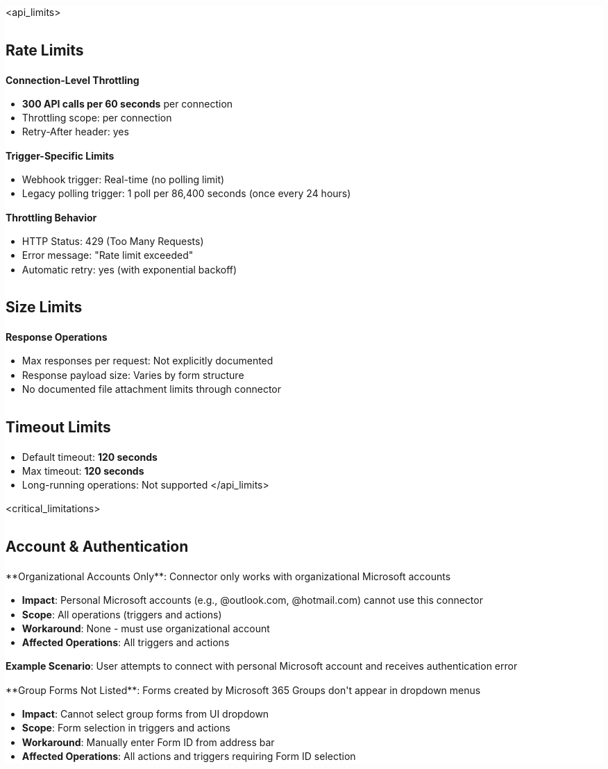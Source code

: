 <api_limits>
## Rate Limits

**Connection-Level Throttling**
- **300 API calls per 60 seconds** per connection
- Throttling scope: per connection
- Retry-After header: yes

**Trigger-Specific Limits**
- Webhook trigger: Real-time (no polling limit)
- Legacy polling trigger: 1 poll per 86,400 seconds (once every 24 hours)

**Throttling Behavior**
- HTTP Status: 429 (Too Many Requests)
- Error message: "Rate limit exceeded"
- Automatic retry: yes (with exponential backoff)

## Size Limits

**Response Operations**
- Max responses per request: Not explicitly documented
- Response payload size: Varies by form structure
- No documented file attachment limits through connector

## Timeout Limits
- Default timeout: **120 seconds**
- Max timeout: **120 seconds**
- Long-running operations: Not supported
</api_limits>

<critical_limitations>
## Account & Authentication

<limitation id="lim-001" severity="critical">
**Organizational Accounts Only**: Connector only works with organizational Microsoft accounts

- **Impact**: Personal Microsoft accounts (e.g., @outlook.com, @hotmail.com) cannot use this connector
- **Scope**: All operations (triggers and actions)
- **Workaround**: None - must use organizational account
- **Affected Operations**: All triggers and actions

**Example Scenario**: User attempts to connect with personal Microsoft account and receives authentication error
</limitation>

<limitation id="lim-002" severity="high">
**Group Forms Not Listed**: Forms created by Microsoft 365 Groups don't appear in dropdown menus

- **Impact**: Cannot select group forms from UI dropdown
- **Scope**: Form selection in triggers and actions
- **Workaround**: Manually enter Form ID from address bar
- **Affected Operations**: All actions and triggers requiring Form ID selection
